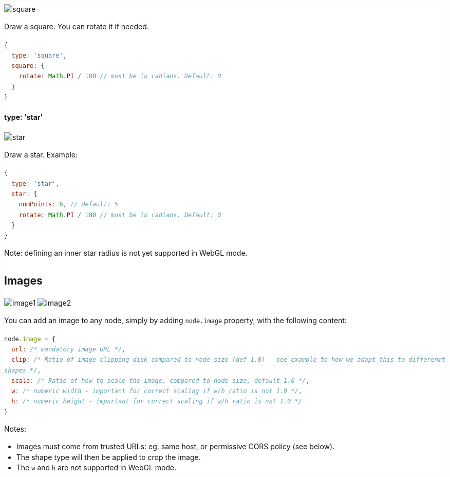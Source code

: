 ![square](https://github.com/Linkurious/sigma.js/wiki/media/node-square.png)

Draw a square. You can rotate it if needed.

```javascript
{
  type: 'square',
  square: {
    rotate: Math.PI / 180 // must be in radians. Default: 0
  }
}
```

#### type: 'star'

![star](https://github.com/Linkurious/sigma.js/wiki/media/node-star.png)

Draw a star. Example:

```javascript
{
  type: 'star',
  star: {
    numPoints: 6, // default: 5
    rotate: Math.PI / 180 // must be in radians. Default: 0
  }
}
```

Note: defining an inner star radius is not yet supported in WebGL mode.


## Images

![image1](https://github.com/Linkurious/sigma.js/wiki/media/node-image1.png)
![image2](https://github.com/Linkurious/sigma.js/wiki/media/node-image2.png)

You can add an image to any node, simply by adding `node.image` property, with the following content:
````javascript
node.image = {
  url: /* mandatory image URL */,
  clip: /* Ratio of image clipping disk compared to node size (def 1.0) - see example to how we adapt this to differenmt shapes */,
  scale: /* Ratio of how to scale the image, compared to node size, default 1.0 */,
  w: /* numeric width - important for correct scaling if w/h ratio is not 1.0 */,
  h: /* numeric height - important for correct scaling if w/h ratio is not 1.0 */
}
````

Notes:

- Images must come from trusted URLs: eg. same host, or permissive CORS policy (see below).
- The shape type will then be applied to crop the image.
- The `w` and `h` are not supported in WebGL mode.
